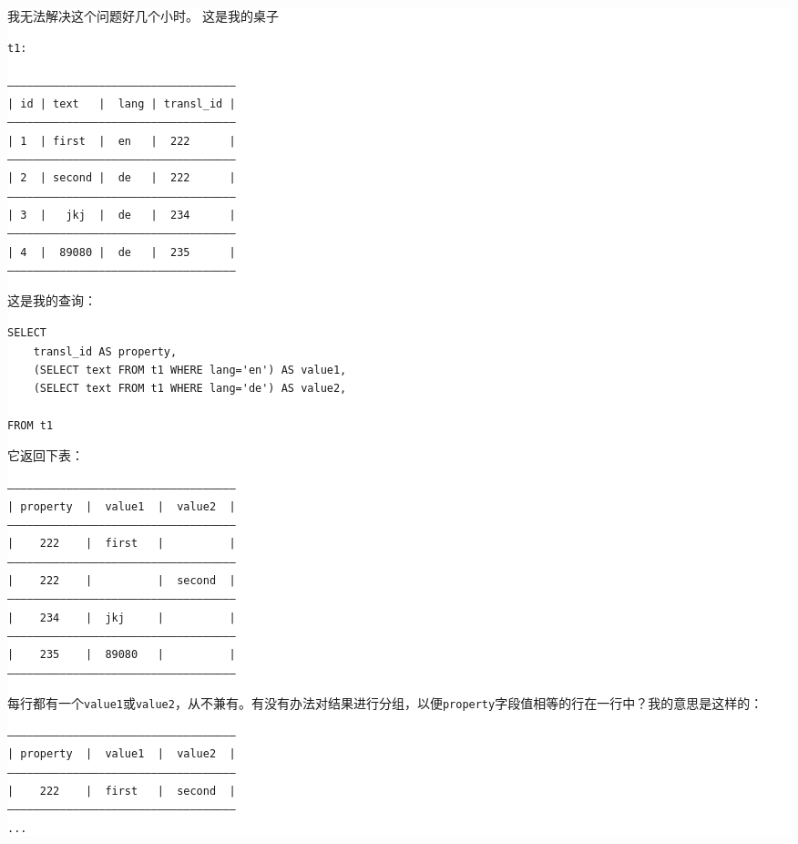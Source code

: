 我无法解决这个问题好几个小时。
这是我的桌子

```
t1:

–––––––––––––––––––––––––––––––––––
| id | text   |  lang | transl_id |
–––––––––––––––––––––––––––––––––––
| 1  | first  |  en   |  222      |
–––––––––––––––––––––––––––––––––––
| 2  | second |  de   |  222      |
–––––––––––––––––––––––––––––––––––
| 3  |   jkj  |  de   |  234      |
–––––––––––––––––––––––––––––––––––
| 4  |  89080 |  de   |  235      |
––––––––––––––––––––––––––––––––––– 
```

这是我的查询：

```
SELECT
    transl_id AS property,
    (SELECT text FROM t1 WHERE lang='en') AS value1,
    (SELECT text FROM t1 WHERE lang='de') AS value2,

FROM t1 
```

它返回下表：

```
–––––––––––––––––––––––––––––––––––
| property  |  value1  |  value2  |
–––––––––––––––––––––––––––––––––––
|    222    |  first   |          |
–––––––––––––––––––––––––––––––––––
|    222    |          |  second  |
–––––––––––––––––––––––––––––––––––
|    234    |  jkj     |          |
–––––––––––––––––––––––––––––––––––
|    235    |  89080   |          |
––––––––––––––––––––––––––––––––––– 
```

每行都有一个`value1`或`value2`，从不兼有。有没有办法对结果进行分组，以便`property`字段值相等的行在一行中？我的意思是这样的：

```
–––––––––––––––––––––––––––––––––––
| property  |  value1  |  value2  |
–––––––––––––––––––––––––––––––––––
|    222    |  first   |  second  |
–––––––––––––––––––––––––––––––––––
... 
```

